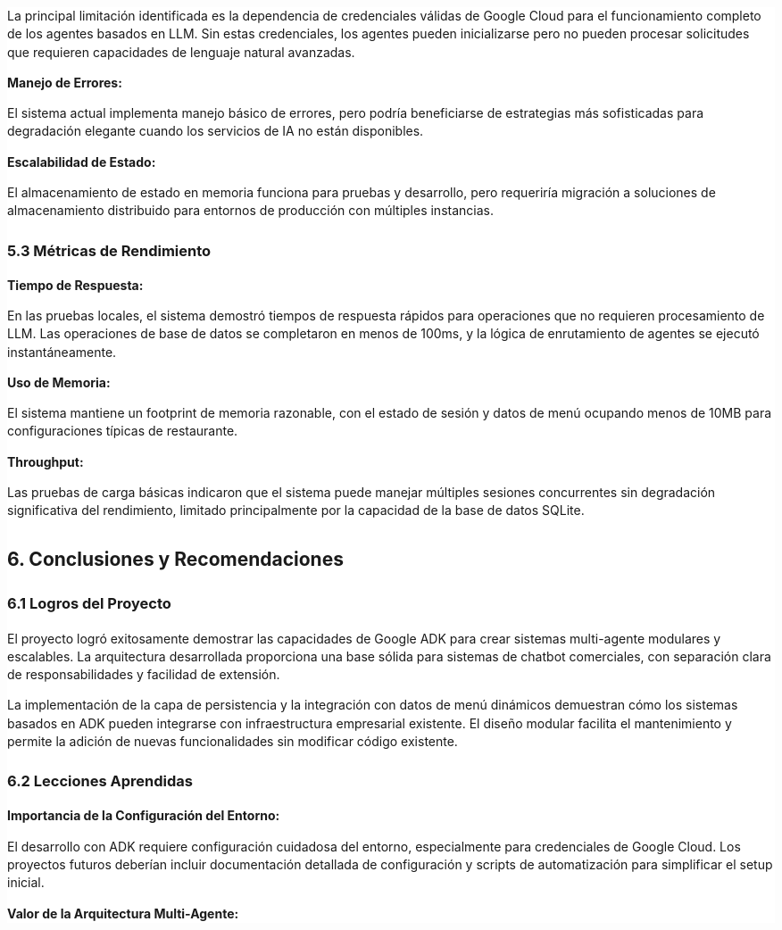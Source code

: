 La principal limitación identificada es la dependencia de credenciales válidas de Google Cloud para el funcionamiento completo de los agentes basados en LLM. Sin estas credenciales, los agentes pueden inicializarse pero no pueden procesar solicitudes que requieren capacidades de lenguaje natural avanzadas.

**Manejo de Errores:**

El sistema actual implementa manejo básico de errores, pero podría beneficiarse de estrategias más sofisticadas para degradación elegante cuando los servicios de IA no están disponibles.

**Escalabilidad de Estado:**

El almacenamiento de estado en memoria funciona para pruebas y desarrollo, pero requeriría migración a soluciones de almacenamiento distribuido para entornos de producción con múltiples instancias.

### 5.3 Métricas de Rendimiento

**Tiempo de Respuesta:**

En las pruebas locales, el sistema demostró tiempos de respuesta rápidos para operaciones que no requieren procesamiento de LLM. Las operaciones de base de datos se completaron en menos de 100ms, y la lógica de enrutamiento de agentes se ejecutó instantáneamente.

**Uso de Memoria:**

El sistema mantiene un footprint de memoria razonable, con el estado de sesión y datos de menú ocupando menos de 10MB para configuraciones típicas de restaurante.

**Throughput:**

Las pruebas de carga básicas indicaron que el sistema puede manejar múltiples sesiones concurrentes sin degradación significativa del rendimiento, limitado principalmente por la capacidad de la base de datos SQLite.

## 6. Conclusiones y Recomendaciones

### 6.1 Logros del Proyecto

El proyecto logró exitosamente demostrar las capacidades de Google ADK para crear sistemas multi-agente modulares y escalables. La arquitectura desarrollada proporciona una base sólida para sistemas de chatbot comerciales, con separación clara de responsabilidades y facilidad de extensión.

La implementación de la capa de persistencia y la integración con datos de menú dinámicos demuestran cómo los sistemas basados en ADK pueden integrarse con infraestructura empresarial existente. El diseño modular facilita el mantenimiento y permite la adición de nuevas funcionalidades sin modificar código existente.

### 6.2 Lecciones Aprendidas

**Importancia de la Configuración del Entorno:**

El desarrollo con ADK requiere configuración cuidadosa del entorno, especialmente para credenciales de Google Cloud. Los proyectos futuros deberían incluir documentación detallada de configuración y scripts de automatización para simplificar el setup inicial.

**Valor de la Arquitectura Multi-Agente:**

